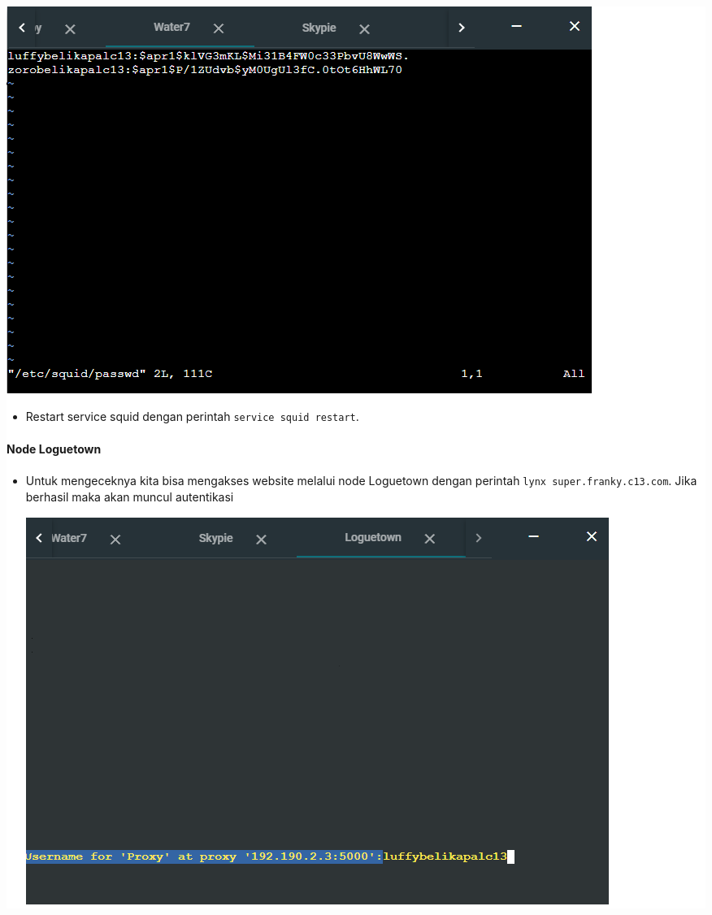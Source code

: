   ![img](./img/9b.png)
- Restart service squid dengan perintah `service squid restart`.

#### Node Loguetown

- Untuk mengeceknya kita bisa mengakses website melalui node Loguetown dengan perintah `lynx super.franky.c13.com`. Jika berhasil maka akan muncul autentikasi

  ![img](./img/9c.png)
